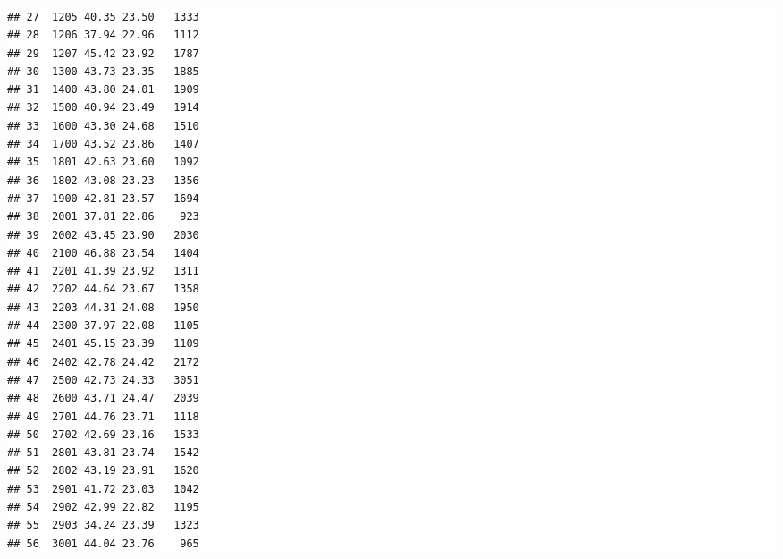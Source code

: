     ## 27  1205 40.35 23.50   1333
    ## 28  1206 37.94 22.96   1112
    ## 29  1207 45.42 23.92   1787
    ## 30  1300 43.73 23.35   1885
    ## 31  1400 43.80 24.01   1909
    ## 32  1500 40.94 23.49   1914
    ## 33  1600 43.30 24.68   1510
    ## 34  1700 43.52 23.86   1407
    ## 35  1801 42.63 23.60   1092
    ## 36  1802 43.08 23.23   1356
    ## 37  1900 42.81 23.57   1694
    ## 38  2001 37.81 22.86    923
    ## 39  2002 43.45 23.90   2030
    ## 40  2100 46.88 23.54   1404
    ## 41  2201 41.39 23.92   1311
    ## 42  2202 44.64 23.67   1358
    ## 43  2203 44.31 24.08   1950
    ## 44  2300 37.97 22.08   1105
    ## 45  2401 45.15 23.39   1109
    ## 46  2402 42.78 24.42   2172
    ## 47  2500 42.73 24.33   3051
    ## 48  2600 43.71 24.47   2039
    ## 49  2701 44.76 23.71   1118
    ## 50  2702 42.69 23.16   1533
    ## 51  2801 43.81 23.74   1542
    ## 52  2802 43.19 23.91   1620
    ## 53  2901 41.72 23.03   1042
    ## 54  2902 42.99 22.82   1195
    ## 55  2903 34.24 23.39   1323
    ## 56  3001 44.04 23.76    965